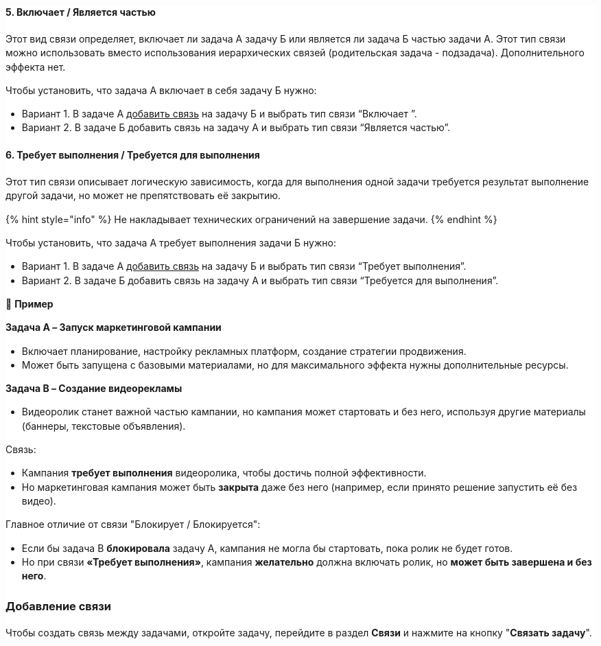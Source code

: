 #### **5. Включает / Является частью**

Этот вид связи определяет, включает ли задача A задачу Б или является ли задача Б частью задачи А. Этот тип связи можно использовать вместо использования иерархических связей (родительская задача - подзадача). Дополнительного эффекта нет.

Чтобы установить, что задача А включает в себя задачу Б нужно:

* Вариант 1. В задаче А [добавить связь](svyazi-i-ierarkhii-zadach.md#dobavlenie-svyazi) на задачу Б и выбрать тип связи “Включает ”.
* Вариант 2. В задаче Б добавить связь на задачу А и выбрать тип связи “Является частью”.

#### **6. Требует выполнения / Требуется для выполнения**

Этот тип связи описывает логическую зависимость, когда для выполнения одной задачи требуется результат выполнение другой задачи, но может не препятствовать её закрытию.&#x20;

{% hint style="info" %}
Не накладывает технических ограничений на завершение задачи.
{% endhint %}

Чтобы установить, что задача А требует выполнения задачи Б нужно:

* Вариант 1. В задаче А [добавить связь](svyazi-i-ierarkhii-zadach.md#dobavlenie-svyazi) на задачу Б и выбрать тип связи “Требует выполнения”.
* Вариант 2. В задаче Б добавить связь на задачу А и выбрать тип связи “Требуется для выполнения”.

📌 **Пример**

**Задача A – Запуск маркетинговой кампании**

* Включает планирование, настройку рекламных платформ, создание стратегии продвижения.
* Может быть запущена с базовыми материалами, но для максимального эффекта нужны дополнительные ресурсы.

**Задача B – Создание видеорекламы**

* Видеоролик станет важной частью кампании, но кампания может стартовать и без него, используя другие материалы (баннеры, текстовые объявления).

Связь:

* Кампания **требует выполнения** видеоролика, чтобы достичь полной эффективности.
* Но маркетинговая кампания может быть **закрыта** даже без него (например, если принято решение запустить её без видео).

Главное отличие от связи "Блокирует / Блокируется":

* Если бы задача B **блокировала** задачу A, кампания не могла бы стартовать, пока ролик не будет готов.
* Но при связи **«Требует выполнения»**, кампания **желательно** должна включать ролик, но **может быть завершена и без него**.

### Добавление связи

Чтобы создать связь между задачами, откройте задачу, перейдите в раздел **Связи** и нажмите на кнопку "**Связать задачу**".
